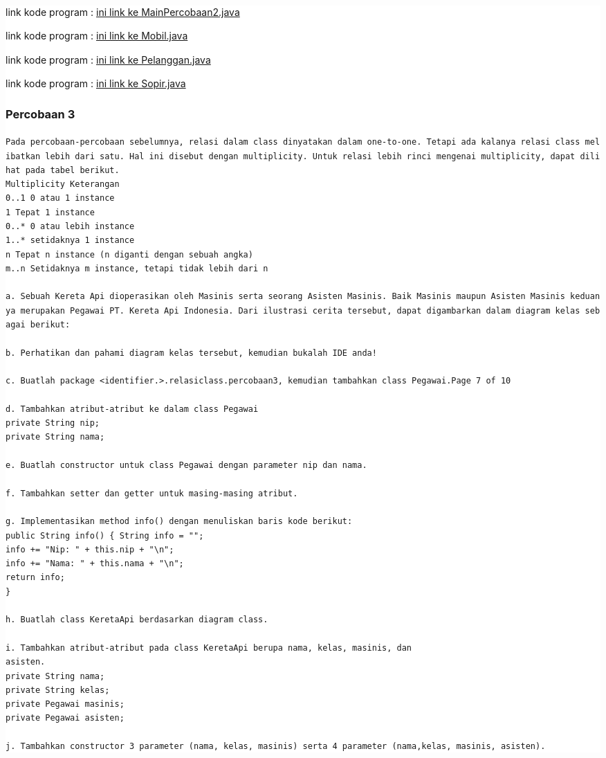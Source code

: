 link kode program : [ini link ke MainPercobaan2.java](../../src/4_Relasi_Kelas/MainPercobaan21941723001Angga.java)

link kode program : [ini link ke Mobil.java](../../src/4_Relasi_Kelas/Mobil1941723001Angga.java)

link kode program : [ini link ke Pelanggan.java](../../src/4_Relasi_Kelas/Pelanggan1941723001Angga.java)

link kode program : [ini link ke Sopir.java](../../src/4_Relasi_Kelas/Sopir1941723001Angga.java)

### Percobaan 3

    Pada percobaan‑percobaan sebelumnya, relasi dalam class dinyatakan dalam one‑to‑one. Tetapi ada kalanya relasi class melibatkan lebih dari satu. Hal ini disebut dengan multiplicity. Untuk relasi lebih rinci mengenai multiplicity, dapat dilihat pada tabel berikut.
    Multiplicity Keterangan
    0..1 0 atau 1 instance
    1 Tepat 1 instance
    0..* 0 atau lebih instance
    1..* setidaknya 1 instance
    n Tepat n instance (n diganti dengan sebuah angka)
    m..n Setidaknya m instance, tetapi tidak lebih dari n

    a. Sebuah Kereta Api dioperasikan oleh Masinis serta seorang Asisten Masinis. Baik Masinis maupun Asisten Masinis keduanya merupakan Pegawai PT. Kereta Api Indonesia. Dari ilustrasi cerita tersebut, dapat digambarkan dalam diagram kelas sebagai berikut:

    b. Perhatikan dan pahami diagram kelas tersebut, kemudian bukalah IDE anda!

    c. Buatlah package <identifier.>.relasiclass.percobaan3, kemudian tambahkan class Pegawai.Page 7 of 10

    d. Tambahkan atribut‑atribut ke dalam class Pegawai
    private String nip;
    private String nama;

    e. Buatlah constructor untuk class Pegawai dengan parameter nip dan nama.

    f. Tambahkan setter dan getter untuk masing‑masing atribut.

    g. Implementasikan method info() dengan menuliskan baris kode berikut:
    public String info() { String info = "";
    info += "Nip: " + this.nip + "\n";
    info += "Nama: " + this.nama + "\n";
    return info;
    }

    h. Buatlah class KeretaApi berdasarkan diagram class.

    i. Tambahkan atribut‑atribut pada class KeretaApi berupa nama, kelas, masinis, dan
    asisten.
    private String nama;
    private String kelas;
    private Pegawai masinis;
    private Pegawai asisten;

    j. Tambahkan constructor 3 parameter (nama, kelas, masinis) serta 4 parameter (nama,kelas, masinis, asisten).
